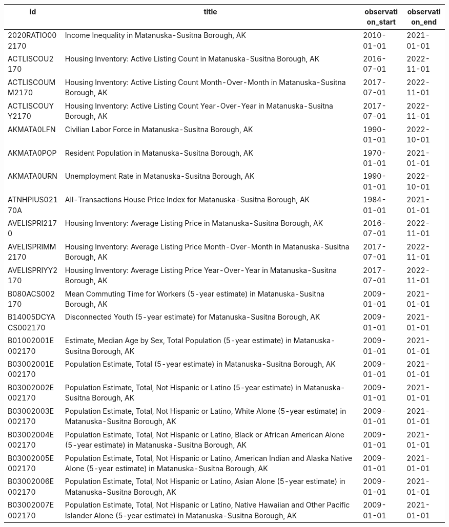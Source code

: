| id                        | title                                                                                                                                                                                  | observation_start   | observation_end   |
|---------------------------|----------------------------------------------------------------------------------------------------------------------------------------------------------------------------------------|---------------------|-------------------|
| 2020RATIO002170           | Income Inequality in Matanuska-Susitna Borough, AK                                                                                                                                     | 2010-01-01          | 2021-01-01        |
| ACTLISCOU2170             | Housing Inventory: Active Listing Count in Matanuska-Susitna Borough, AK                                                                                                               | 2016-07-01          | 2022-11-01        |
| ACTLISCOUMM2170           | Housing Inventory: Active Listing Count Month-Over-Month in Matanuska-Susitna Borough, AK                                                                                              | 2017-07-01          | 2022-11-01        |
| ACTLISCOUYY2170           | Housing Inventory: Active Listing Count Year-Over-Year in Matanuska-Susitna Borough, AK                                                                                                | 2017-07-01          | 2022-11-01        |
| AKMATA0LFN                | Civilian Labor Force in Matanuska-Susitna Borough, AK                                                                                                                                  | 1990-01-01          | 2022-10-01        |
| AKMATA0POP                | Resident Population in Matanuska-Susitna Borough, AK                                                                                                                                   | 1970-01-01          | 2021-01-01        |
| AKMATA0URN                | Unemployment Rate in Matanuska-Susitna Borough, AK                                                                                                                                     | 1990-01-01          | 2022-10-01        |
| ATNHPIUS02170A            | All-Transactions House Price Index for Matanuska-Susitna Borough, AK                                                                                                                   | 1984-01-01          | 2021-01-01        |
| AVELISPRI2170             | Housing Inventory: Average Listing Price in Matanuska-Susitna Borough, AK                                                                                                              | 2016-07-01          | 2022-11-01        |
| AVELISPRIMM2170           | Housing Inventory: Average Listing Price Month-Over-Month in Matanuska-Susitna Borough, AK                                                                                             | 2017-07-01          | 2022-11-01        |
| AVELISPRIYY2170           | Housing Inventory: Average Listing Price Year-Over-Year in Matanuska-Susitna Borough, AK                                                                                               | 2017-07-01          | 2022-11-01        |
| B080ACS002170             | Mean Commuting Time for Workers (5-year estimate) in Matanuska-Susitna Borough, AK                                                                                                     | 2009-01-01          | 2021-01-01        |
| B14005DCYACS002170        | Disconnected Youth (5-year estimate) for Matanuska-Susitna Borough, AK                                                                                                                 | 2009-01-01          | 2021-01-01        |
| B01002001E002170          | Estimate, Median Age by Sex, Total Population (5-year estimate) in Matanuska-Susitna Borough, AK                                                                                       | 2009-01-01          | 2021-01-01        |
| B03002001E002170          | Population Estimate, Total (5-year estimate) in Matanuska-Susitna Borough, AK                                                                                                          | 2009-01-01          | 2021-01-01        |
| B03002002E002170          | Population Estimate, Total, Not Hispanic or Latino (5-year estimate) in Matanuska-Susitna Borough, AK                                                                                  | 2009-01-01          | 2021-01-01        |
| B03002003E002170          | Population Estimate, Total, Not Hispanic or Latino, White Alone (5-year estimate) in Matanuska-Susitna Borough, AK                                                                     | 2009-01-01          | 2021-01-01        |
| B03002004E002170          | Population Estimate, Total, Not Hispanic or Latino, Black or African American Alone (5-year estimate) in Matanuska-Susitna Borough, AK                                                 | 2009-01-01          | 2021-01-01        |
| B03002005E002170          | Population Estimate, Total, Not Hispanic or Latino, American Indian and Alaska Native Alone (5-year estimate) in Matanuska-Susitna Borough, AK                                         | 2009-01-01          | 2021-01-01        |
| B03002006E002170          | Population Estimate, Total, Not Hispanic or Latino, Asian Alone (5-year estimate) in Matanuska-Susitna Borough, AK                                                                     | 2009-01-01          | 2021-01-01        |
| B03002007E002170          | Population Estimate, Total, Not Hispanic or Latino, Native Hawaiian and Other Pacific Islander Alone (5-year estimate) in Matanuska-Susitna Borough, AK                                | 2009-01-01          | 2021-01-01        |